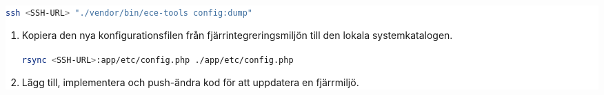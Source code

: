    ```bash
   ssh <SSH-URL> "./vendor/bin/ece-tools config:dump"
   ```

1. Kopiera den nya konfigurationsfilen från fjärrintegreringsmiljön till den lokala systemkatalogen.

   ```bash
   rsync <SSH-URL>:app/etc/config.php ./app/etc/config.php
   ```

1. Lägg till, implementera och push-ändra kod för att uppdatera en fjärrmiljö.
